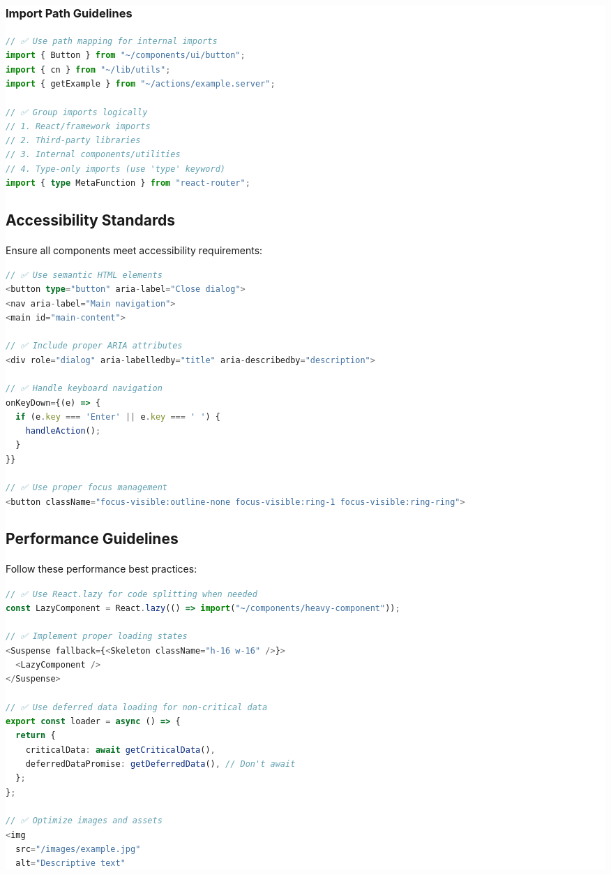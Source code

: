 ### Import Path Guidelines

```typescript
// ✅ Use path mapping for internal imports
import { Button } from "~/components/ui/button";
import { cn } from "~/lib/utils";
import { getExample } from "~/actions/example.server";

// ✅ Group imports logically
// 1. React/framework imports
// 2. Third-party libraries  
// 3. Internal components/utilities
// 4. Type-only imports (use 'type' keyword)
import { type MetaFunction } from "react-router";
```

## Accessibility Standards

Ensure all components meet accessibility requirements:

```typescript
// ✅ Use semantic HTML elements
<button type="button" aria-label="Close dialog">
<nav aria-label="Main navigation">
<main id="main-content">

// ✅ Include proper ARIA attributes
<div role="dialog" aria-labelledby="title" aria-describedby="description">

// ✅ Handle keyboard navigation
onKeyDown={(e) => {
  if (e.key === 'Enter' || e.key === ' ') {
    handleAction();
  }
}}

// ✅ Use proper focus management
<button className="focus-visible:outline-none focus-visible:ring-1 focus-visible:ring-ring">
```

## Performance Guidelines

Follow these performance best practices:

```typescript
// ✅ Use React.lazy for code splitting when needed
const LazyComponent = React.lazy(() => import("~/components/heavy-component"));

// ✅ Implement proper loading states
<Suspense fallback={<Skeleton className="h-16 w-16" />}>
  <LazyComponent />
</Suspense>

// ✅ Use deferred data loading for non-critical data
export const loader = async () => {
  return {
    criticalData: await getCriticalData(),
    deferredDataPromise: getDeferredData(), // Don't await
  };
};

// ✅ Optimize images and assets
<img 
  src="/images/example.jpg" 
  alt="Descriptive text"
```